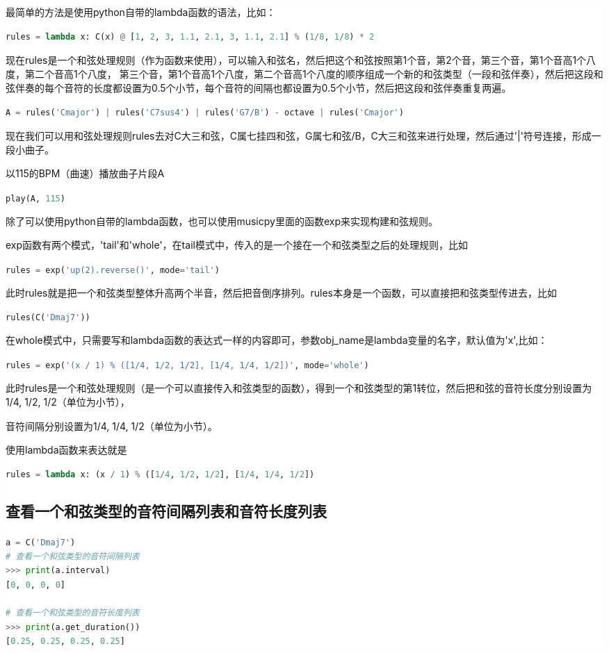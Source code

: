 最简单的方法是使用python自带的lambda函数的语法，比如：

```python
rules = lambda x: C(x) @ [1, 2, 3, 1.1, 2.1, 3, 1.1, 2.1] % (1/8, 1/8) * 2
```

现在rules是一个和弦处理规则（作为函数来使用），可以输入和弦名，然后把这个和弦按照第1个音，第2个音，第三个音，第1个音高1个八度，第二个音高1个八度， 第三个音，第1个音高1个八度，第二个音高1个八度的顺序组成一个新的和弦类型（一段和弦伴奏），然后把这段和弦伴奏的每个音符的长度都设置为0.5个小节，每个音符的间隔也都设置为0.5个小节，然后把这段和弦伴奏重复两遍。

```python
A = rules('Cmajor') | rules('C7sus4') | rules('G7/B') - octave | rules('Cmajor')
```

现在我们可以用和弦处理规则rules去对C大三和弦，C属七挂四和弦，G属七和弦/B，C大三和弦来进行处理，然后通过'|'符号连接，形成一段小曲子。

以115的BPM（曲速）播放曲子片段A

```python
play(A, 115)
```

除了可以使用python自带的lambda函数，也可以使用musicpy里面的函数exp来实现构建和弦规则。

exp函数有两个模式，'tail'和'whole'，在tail模式中，传入的是一个接在一个和弦类型之后的处理规则，比如

```python
rules = exp('up(2).reverse()', mode='tail')
```

此时rules就是把一个和弦类型整体升高两个半音，然后把音倒序排列。rules本身是一个函数，可以直接把和弦类型传进去，比如

```python
rules(C('Dmaj7'))
```

在whole模式中，只需要写和lambda函数的表达式一样的内容即可，参数obj_name是lambda变量的名字，默认值为'x',比如：

```python
rules = exp('(x / 1) % ([1/4, 1/2, 1/2], [1/4, 1/4, 1/2])', mode='whole')
```

此时rules是一个和弦处理规则（是一个可以直接传入和弦类型的函数），得到一个和弦类型的第1转位，然后把和弦的音符长度分别设置为1/4, 1/2, 1/2（单位为小节），

音符间隔分别设置为1/4, 1/4, 1/2（单位为小节）。

使用lambda函数来表达就是

```python
rules = lambda x: (x / 1) % ([1/4, 1/2, 1/2], [1/4, 1/4, 1/2])
```

## 查看一个和弦类型的音符间隔列表和音符长度列表

```python
a = C('Dmaj7')
# 查看一个和弦类型的音符间隔列表
>>> print(a.interval)
[0, 0, 0, 0]

# 查看一个和弦类型的音符长度列表
>>> print(a.get_duration())
[0.25, 0.25, 0.25, 0.25]
```

